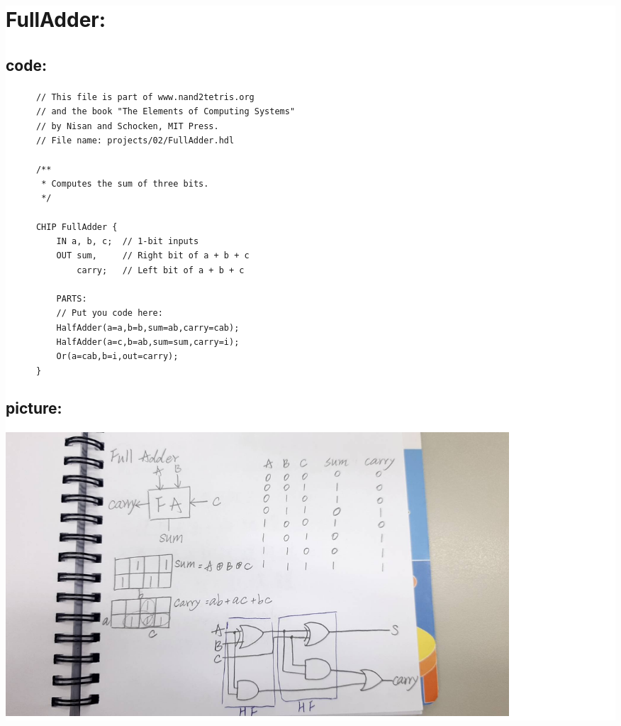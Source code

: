 # FullAdder:

## code:
          // This file is part of www.nand2tetris.org
          // and the book "The Elements of Computing Systems"
          // by Nisan and Schocken, MIT Press.
          // File name: projects/02/FullAdder.hdl

          /**
           * Computes the sum of three bits.
           */

          CHIP FullAdder {
              IN a, b, c;  // 1-bit inputs
              OUT sum,     // Right bit of a + b + c
                  carry;   // Left bit of a + b + c

              PARTS:
              // Put you code here:
              HalfAdder(a=a,b=b,sum=ab,carry=cab);
              HalfAdder(a=c,b=ab,sum=sum,carry=i);
              Or(a=cab,b=i,out=carry);
          }

## picture:
<img src="./picture2/FullAdder.jpg" height=400 weight=600 />
